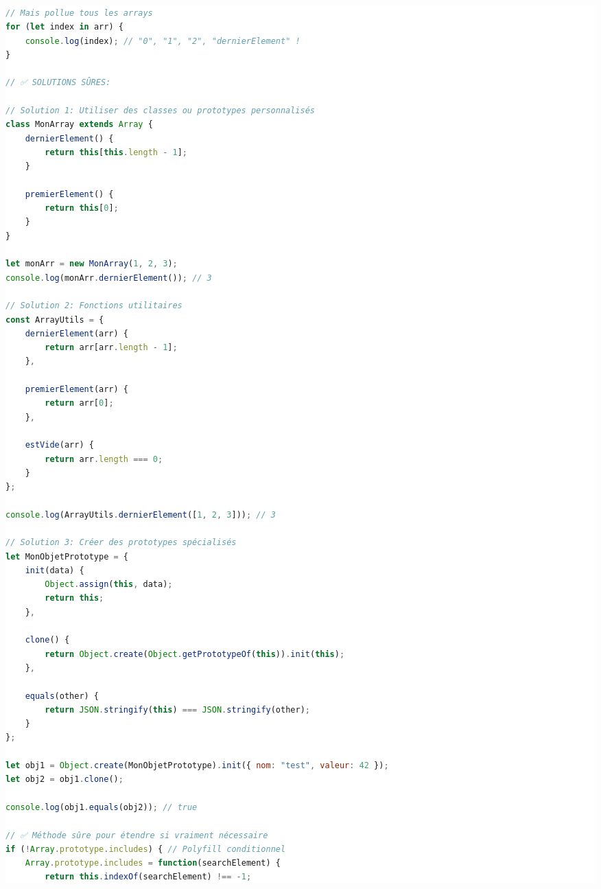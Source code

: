 ```javascript
// Mais pollue tous les arrays
for (let index in arr) {
    console.log(index); // "0", "1", "2", "dernierElement" !
}

// ✅ SOLUTIONS SÛRES:

// Solution 1: Utiliser des classes ou prototypes personnalisés
class MonArray extends Array {
    dernierElement() {
        return this[this.length - 1];
    }
    
    premierElement() {
        return this[0];
    }
}

let monArr = new MonArray(1, 2, 3);
console.log(monArr.dernierElement()); // 3

// Solution 2: Fonctions utilitaires
const ArrayUtils = {
    dernierElement(arr) {
        return arr[arr.length - 1];
    },
    
    premierElement(arr) {
        return arr[0];
    },
    
    estVide(arr) {
        return arr.length === 0;
    }
};

console.log(ArrayUtils.dernierElement([1, 2, 3])); // 3

// Solution 3: Créer des prototypes spécialisés
let MonObjetPrototype = {
    init(data) {
        Object.assign(this, data);
        return this;
    },
    
    clone() {
        return Object.create(Object.getPrototypeOf(this)).init(this);
    },
    
    equals(other) {
        return JSON.stringify(this) === JSON.stringify(other);
    }
};

let obj1 = Object.create(MonObjetPrototype).init({ nom: "test", valeur: 42 });
let obj2 = obj1.clone();

console.log(obj1.equals(obj2)); // true

// ✅ Méthode sûre pour étendre si vraiment nécessaire
if (!Array.prototype.includes) { // Polyfill conditionnel
    Array.prototype.includes = function(searchElement) {
        return this.indexOf(searchElement) !== -1;
```
